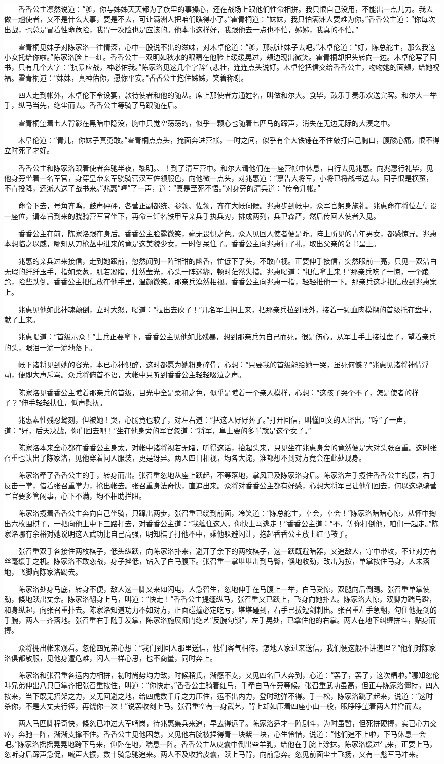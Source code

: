 　　香香公主凛然说道：“爹，你与姊姊天天都为了族里的事操心，还在战场上跟他们性命相拼。我只恨自己没用，不能出一点儿力。我去做一趟使者，又不是什么大事，要是不去，可让满洲人把咱们瞧得小了。”霍青桐道：“妹妹，我只怕满洲人要难为你。”香香公主道：“你每次出战，也总是冒着性命危险，我胃一次险也是应该的。他本事这样好，我跟他去一点也不怕，姊姊，我真的不怕。”

　　霍青桐见妹子对陈家洛一往情深，心中一股说不出的滋味，对木卓伦道：“爹，那就让妹子去吧。”木卓伦道：“好，陈总舵主，那么我这小女托给你啦。”陈家洛脸上一红。香香公主一双明如秋水的眼睛在他脸上缓缓晃过，颊边现出微笑。霍青桐却把头转向一边。木卓伦写了回书，只有几个大字：“抗暴应战，神必佑我。”陈家洛见这几个字辞气悲壮，连连点头说好。木卓伦把信交给香香公主，吻吻她的面颊，给她祝福。霍青桐道：“妹妹，真神佑你，愿你平安。”香香公主抱住姊姊，笑着称谢。

　　四人走到帐外，木卓伦下令设宴，款待使者和他的随从。席上那使者方通姓名，叫做和尔大。食毕，鼓乐手奏乐欢送宾客。和尔大一举手，纵马当先，绝尘而去。香香公主等骑了马跟随在后。

　　霍青桐望着七人背影在黑暗中隐没，胸中只觉空荡荡的，似乎一颗心也随着七匹马的蹄声，消失在无边无际的大漠之中。

　　木阜伦道：“青儿，你妹子真勇敢。”霍青桐点点头，掩面奔进营帐。一时之间，似乎有个大铁锤在不住敲打自己胸口，腹酸心痛，恨不得立时死了才好。

　　香香公主和陈家洛跟着使者奔驰半夜，黎明。、！到了清军营中。和尔大请他们在一座营帐中休息，自行去见兆惠。向兆惠行礼毕，见他身旁坐着一名军官，身穿皇帝亲军骁骑营汉军佐领服色，向他微一点头，对兆惠道：“禀告大将军，小将已将战书送去。回子很是横蛮，不肯投降，还派人送了战书来。”兆惠“哼”了一声，道：“真是至死不悟。”对身旁的清兵道：“传令升帐。”

　　命令下去，号角齐鸣，鼓声砰砰，各营正副都统、参领、佐领，齐在大帐伺候。兆惠步到帐中，众军官躬身施礼。兆惠命在将位左侧设一座位，请奉旨到来的骁骑营军官坐下，再命三饪名铁甲军亲兵手执兵刃，排成两列，兵卫森严，然后传回人使者入见。

　　香香公主在前，陈家洛跟在身后。香香公主脸露微笑，毫无畏惧之色。众人见回人使者便是昨。阵上所见的青年男女，都感惊异。兆惠本想临之以威，哪知从刀枪丛中进来的竟是这美貌少女，一时倒呆住了。香香公主向兆惠行了礼，取出父亲的复书呈上。

　　兆惠的亲兵过来接信，走到她跟前，忽然闻到一阵甜甜的幽香，忙低下了头，不敢直视。正要伸手接信，突然眼前一亮，只见一双洁白无瑕的纤纤玉手，指如柔葱，肌若凝脂，灿然莹光，心头一阵迷糊，顿时茫然失措。兆惠喝道：“把信拿上来！”那亲兵吃了一惊，一个踉跄，险些跌倒。香香公主把信放在他手里，温颜微笑。那亲兵漠然相视。香香公主向兆惠一指，轻轻推他一下。那亲兵这才把信放到兆惠案上。

　　兆惠见他如此神魂颠倒，立时大怒，喝道：“拉出去砍了！”几名军士拥上来，把那亲兵拉到帐外，接着一颗血肉模糊的首级托在盘中，献了上来。

　　兆惠喝道：“首级示众！”士兵正要拿下，香香公主见他如此残暴，想到那亲兵为自己而死，很是伤心。从军士手上接过盘子，望着亲兵的头，眼泪一滴一滴地落下。

　　帐下诸将见到她的容光，本已心神俱醉，这时都愿为她粉身碎骨，心想：“只要我的首级能给她一哭，虽死何憾？”兆惠见诸将神情浮动，便即大声斥骂。众兵将俯首不语，大帐中只听到香香公主轻轻啜泣之声。

　　陈家洛见香香公主瞧着那亲兵的首级，目光中全是柔和之色，似乎是瞧着一个亲人模样，心想：“这孩子哭个不了，怎是使者的样子？”伸手轻轻扶住，低声慰抚。

　　兆惠素性残忍鸷刻，但被她！哭，心肠竟也软了，对左右道：“把这人好好葬了。”打开回信，叫懂回文的人译出，“哼”了一声，道：“好，后天决战，你们回去吧！”坐在他身旁的军官忽道：“将军，阜上要的多半就是这个女子。”

　　陈家洛本来全心都在香香公主身太，对帐中诸将视若无睹，听得这话，抬起头来，只见坐在兆惠身旁的竟然便是大对头张召重。这时张召重也认出了陈家洛，见他穿着问人服装，更是讶异。两人四目相视，均各大诧，淮都想不到对方竟会在此处现身。

　　陈家洛牵了香香公主的手，转身而出。张召重忽地从座上跃起，不等落地，掌风已及陈家洛身后。陈家洛左手揽住香香公主的腰，右手反击一掌，借着张召重掌力，抢出帐去。张召重身法奇快，直追出来。众将对香香公主都有好感，心想大将军已让他们回去，何以这骁骑营军官要多管闲事，心下不满，均不相助拦阻。

　　陈家洛揽着香香公主奔向自己坐骑，只蹿出两步，张召重已绕到前面，冷笑道：“陈总舵主，幸会，幸会！”陈家洛暗暗心惊，从怀中掏出六枚围棋子，一把向他上中下三路打去，对香香公主道：“我缠住这人，你快上马逃走！”香香公主道：“不，等你打倒他，咱们一起走。”陈家洛哪有余裕对她说明这人武功比自己高强，明知棋子打他不中，乘他躲避闪让，抱起香香公主放上红马鞍子。

　　张召重双手各接住两枚棋子，低头纵跃，向陈家洛扑来，避开了余下的两枚棋子，这一跃既避暗器，又追敌人，守中带攻，不让对方有丝毫缓手之机。陈家洛不敢恋战，身子挫低，钻入了白马腹下。张召重一掌堪堪击到马臀，倏地收劲，改击为按，单掌按住马身，人未落地，飞脚向陈家洛踢去。

　　陈家洛处身马底，转身不便，敌人这一脚又来如闪电，人急智生，忽地伸手在马腹上一举，白马受惊，双腿向后倒踢。张召重单掌使劲，倏地跃出丈余。陈家洛翻身上马，叫道：“快走！”香香公主提缰纵马，张召重又已跃上，飞身向她扑去。陈家洛大惊，双脚力踹马蹬，和身纵起，向张召重扑去。陈家洛知道功力不如对方，正面碰撞必定吃亏，堪堪碰到，右手已拔短剑刺出。张召重左手急翻，勾住他握剑的手腕，两人一齐落地。张召重右手随手发掌，陈家洛施展师门绝艺“反腕勾锁”，左手晃处，已拿住他的右掌。两人在地下纠缠拼斗，贴身而搏。

　　众将拥出帐来观看。忽伦四兄弟心想：“我们到回人那里送信，他们客气相待。怎地人家过来送信，我们便这般不讲道理？”他们对陈家洛俱都敬服，见他身遭危难，闪人一样心思，也不商量，同时奔上。

　　陈家洛和张召重各运内力相拼，初时尚势均力敌，时候稍氏，渐感不支，又见四名巨人奔到，心道：“罢了，罢了，这次糟啦。”哪知忽伦叫兄弟伸出八只巨掌齐把张召重按住，叫道：“你快走。”香香公主骑着红马，手牵白马在旁等候。张召重武功虽高，但正与陈家洛僵持，四人按来，当下既无招架之力，又无回避之地，给四虎数千斤之力压住，运不出内力，登时动弹不得。手一松，陈家洛跳了起来，说道：“这时杀你，不是大丈夫行径，再饶你一次！”说罢收剑上马。张召重空有一身武艺，背上却如压着四座小山一般，眼睁睁望着两人并辔而去。

　　两人马匹脚程奇快，倏忽已冲过大军哨岗，待兆惠集兵来追，早去得远了。陈家洛适才一阵剧斗，为时虽暂，但死拼硬搏，实已心力交瘁，奔驰一阵，渐渐支撑不住。香香公主见他困怠，又见他右腕被捏得青一块紫一块，心生怜惜，说道：“他们追不上啦，下马休息一会吧。”陈家洛摇摇晃晃地跨下马来，仰卧在地，喘息一阵。香香公主从皮囊中倒出些羊乳，给他在手腕上涂抹。陈家洛缓过气来，正要上马，忽听身后蹄声急促，喊声大振，数十骑急驰追来。两人不及收拾皮囊，跃上马背，向前急奔。忽见前面尘土飞扬，又有一彪军马冲来。
